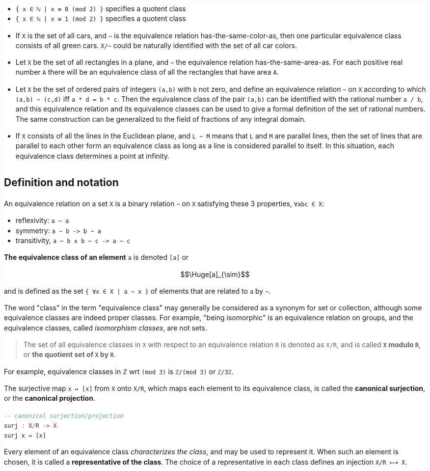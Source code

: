 - `{ x ∈ ℕ | x ≡ 0 (mod 2) }` specifies a quotent class
- `{ x ∈ ℕ | x ≡ 1 (mod 2) }` specifies a quotent class


* If `X` is the set of all cars, and `~` is the equivalence relation has-the-same-color-as, then one particular equivalence class consists of all green cars. `X/~` could be naturally identified with the set of all car colors.

* Let `X` be the set of all rectangles in a plane, and `~` the equivalence relation has-the-same-area-as. For each positive real number `A` there will be an equivalence class of all the rectangles that have area `A`.

* Let `X` be the set of ordered pairs of integers `(a,b)` with `b` not zero, and define an equivalence relation `~` on `X` according to which `(a,b) ~ (c,d)` iff `a * d = b * c`. Then the equivalence class of the pair `(a,b)` can be identified with the rational number `a / b`, and this equivalence relation and its equivalence classes can be used to give a formal definition of the set of rational numbers. The same construction can be generalized to the field of fractions of any integral domain.

* If `X` consists of all the lines in the Euclidean plane, and `L ~ M` means that `L` and `M` are parallel lines, then the set of lines that are parallel to each other form an equivalence class as long as a line is considered parallel to itself. In this situation, each equivalence class determines a point at infinity.

## Definition and notation

An equivalence relation on a set `X` is a binary relation `~` on `X` satisfying these 3 properties, `∀abc ∈ X`:
- reflexivity:  `a ~ a`
- symmetry:     `a ~ b -> b ~ a`
- transitivity, `a ~ b ∧ b ~ c -> a ~ c`

**The equivalence class of an element** `a` is denoted `[a]` or

$$\Huge[a]_{\sim}$$

and is defined as the set `{ ∀x ∈ X | a ~ x }` of elements that are related to `a` by `~`.

The word "class" in the term "equivalence class" may generally be considered as a synonym for set or collection, although some equivalence classes are indeed proper classes. For example, "being isomorphic" is an equivalence relation on groups, and the equivalence classes, called *isomorphism classes*, are not sets.

>The set of all equivalence classes in `X` with respect to an equivalence relation `R` is denoted as `X/R`, and is called __`X` modulo `R`__, or __the quotient set of `X` by `R`__.

For example, equivalence classes in ℤ wrt `(mod 3)` is `ℤ/(mod 3)` or `ℤ/3ℤ`.


The surjective map `x ↦ [x]` from `X` onto `X/R`, which maps each element to its equivalence class, is called the **canonical surjection**, or the **canonical projection**.

```hs
-- canonical surjection/projection
surj : X/R -> X
surj x = [x]
```

Every element of an equivalence class *characterizes the class*, and may be used to represent it. When such an element is chosen, it is called a __representative of the class__. The choice of a representative in each class defines an injection `X/R ⟼ X`.
